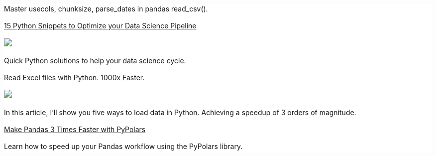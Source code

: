 </div>

Master usecols, chunksize, parse_dates in pandas read_csv().

</div>

<div class="card">

<div class="card-title">

[15 Python Snippets to Optimize your Data Science
Pipeline](https://www.kdnuggets.com/2021/08/15-python-snippets-optimize-data-science-pipeline.html)

</div>

<div class="card-image">

[![](https://www.kdnuggets.com/wp-content/uploads/soares_15_python_snippets_01.jpg)](https://www.kdnuggets.com/2021/08/15-python-snippets-optimize-data-science-pipeline.html)

</div>

Quick Python solutions to help your data science cycle.

</div>

<div class="card">

<div class="card-title">

[Read Excel files with Python. 1000x
Faster.](https://towardsdatascience.com/read-excel-files-with-python-1000x-faster-407d07ad0ed8)

</div>

<div class="card-image">

[![](https://miro.medium.com/v2/resize:fit:728/0*OWlt7BQBEGHNNtLp.jpg)](https://towardsdatascience.com/read-excel-files-with-python-1000x-faster-407d07ad0ed8)

</div>

In this article, I’ll show you five ways to load data in Python.
Achieving a speedup of 3 orders of magnitude.

</div>

<div class="card">

<div class="card-title">

[Make Pandas 3 Times Faster with
PyPolars](https://www.kdnuggets.com/2021/05/pandas-faster-pypolars.html)

</div>

Learn how to speed up your Pandas workflow using the PyPolars library.

</div>

<div class="card">

<div class="card-title">

